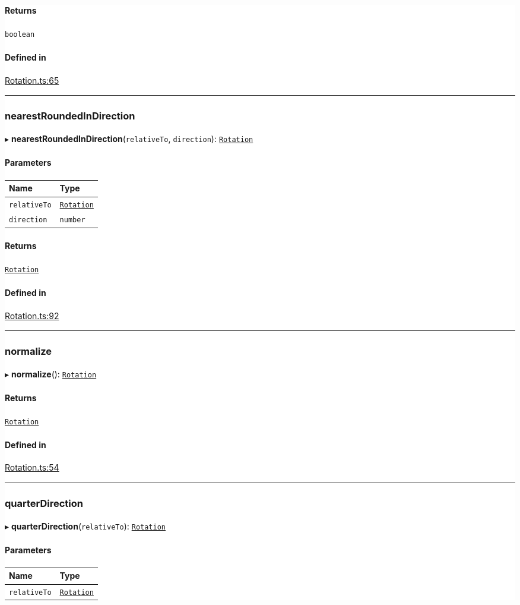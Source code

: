 #### Returns

`boolean`

#### Defined in

[Rotation.ts:65](https://github.com/traines-source/transport-network-animator/blob/eb636e3/src/Rotation.ts#L65)

___

### nearestRoundedInDirection

▸ **nearestRoundedInDirection**(`relativeTo`, `direction`): [`Rotation`](Rotation.md)

#### Parameters

| Name | Type |
| :------ | :------ |
| `relativeTo` | [`Rotation`](Rotation.md) |
| `direction` | `number` |

#### Returns

[`Rotation`](Rotation.md)

#### Defined in

[Rotation.ts:92](https://github.com/traines-source/transport-network-animator/blob/eb636e3/src/Rotation.ts#L92)

___

### normalize

▸ **normalize**(): [`Rotation`](Rotation.md)

#### Returns

[`Rotation`](Rotation.md)

#### Defined in

[Rotation.ts:54](https://github.com/traines-source/transport-network-animator/blob/eb636e3/src/Rotation.ts#L54)

___

### quarterDirection

▸ **quarterDirection**(`relativeTo`): [`Rotation`](Rotation.md)

#### Parameters

| Name | Type |
| :------ | :------ |
| `relativeTo` | [`Rotation`](Rotation.md) |

